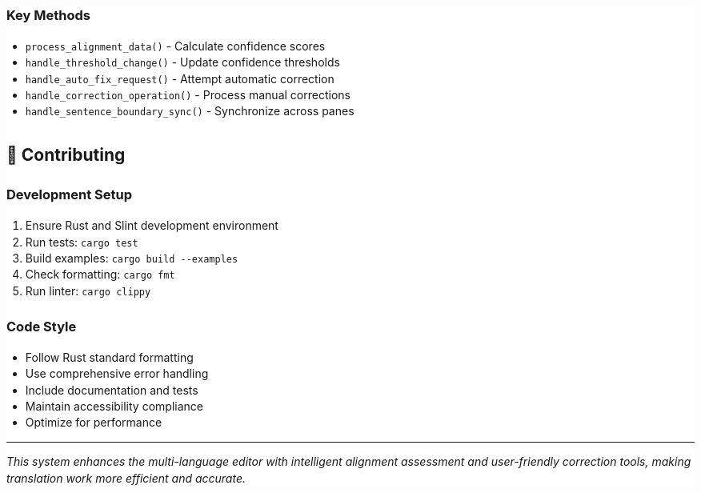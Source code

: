 ### Key Methods

- `process_alignment_data()` - Calculate confidence scores
- `handle_threshold_change()` - Update confidence thresholds
- `handle_auto_fix_request()` - Attempt automatic correction
- `handle_correction_operation()` - Process manual corrections
- `handle_sentence_boundary_sync()` - Synchronize across panes

## 🤝 Contributing

### Development Setup

1. Ensure Rust and Slint development environment
2. Run tests: `cargo test`
3. Build examples: `cargo build --examples`
4. Check formatting: `cargo fmt`
5. Run linter: `cargo clippy`

### Code Style

- Follow Rust standard formatting
- Use comprehensive error handling
- Include documentation and tests
- Maintain accessibility compliance
- Optimize for performance

---

*This system enhances the multi-language editor with intelligent alignment assessment and user-friendly correction tools, making translation work more efficient and accurate.*